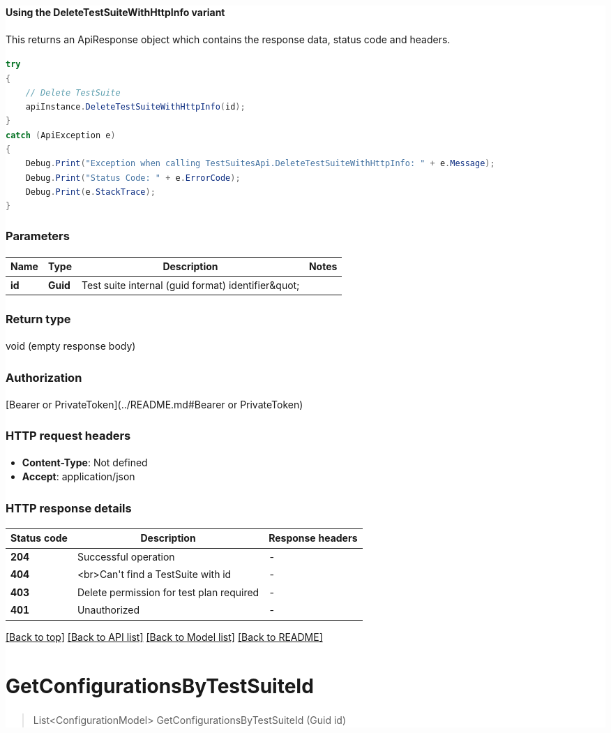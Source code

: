 #### Using the DeleteTestSuiteWithHttpInfo variant
This returns an ApiResponse object which contains the response data, status code and headers.

```csharp
try
{
    // Delete TestSuite
    apiInstance.DeleteTestSuiteWithHttpInfo(id);
}
catch (ApiException e)
{
    Debug.Print("Exception when calling TestSuitesApi.DeleteTestSuiteWithHttpInfo: " + e.Message);
    Debug.Print("Status Code: " + e.ErrorCode);
    Debug.Print(e.StackTrace);
}
```

### Parameters

| Name | Type | Description | Notes |
|------|------|-------------|-------|
| **id** | **Guid** | Test suite internal (guid format) identifier\&quot; |  |

### Return type

void (empty response body)

### Authorization

[Bearer or PrivateToken](../README.md#Bearer or PrivateToken)

### HTTP request headers

 - **Content-Type**: Not defined
 - **Accept**: application/json


### HTTP response details
| Status code | Description | Response headers |
|-------------|-------------|------------------|
| **204** | Successful operation |  -  |
| **404** | &lt;br&gt;Can&#39;t find a TestSuite with id |  -  |
| **403** | Delete permission for test plan required |  -  |
| **401** | Unauthorized |  -  |

[[Back to top]](#) [[Back to API list]](../README.md#documentation-for-api-endpoints) [[Back to Model list]](../README.md#documentation-for-models) [[Back to README]](../README.md)

<a name="getconfigurationsbytestsuiteid"></a>
# **GetConfigurationsByTestSuiteId**
> List&lt;ConfigurationModel&gt; GetConfigurationsByTestSuiteId (Guid id)

